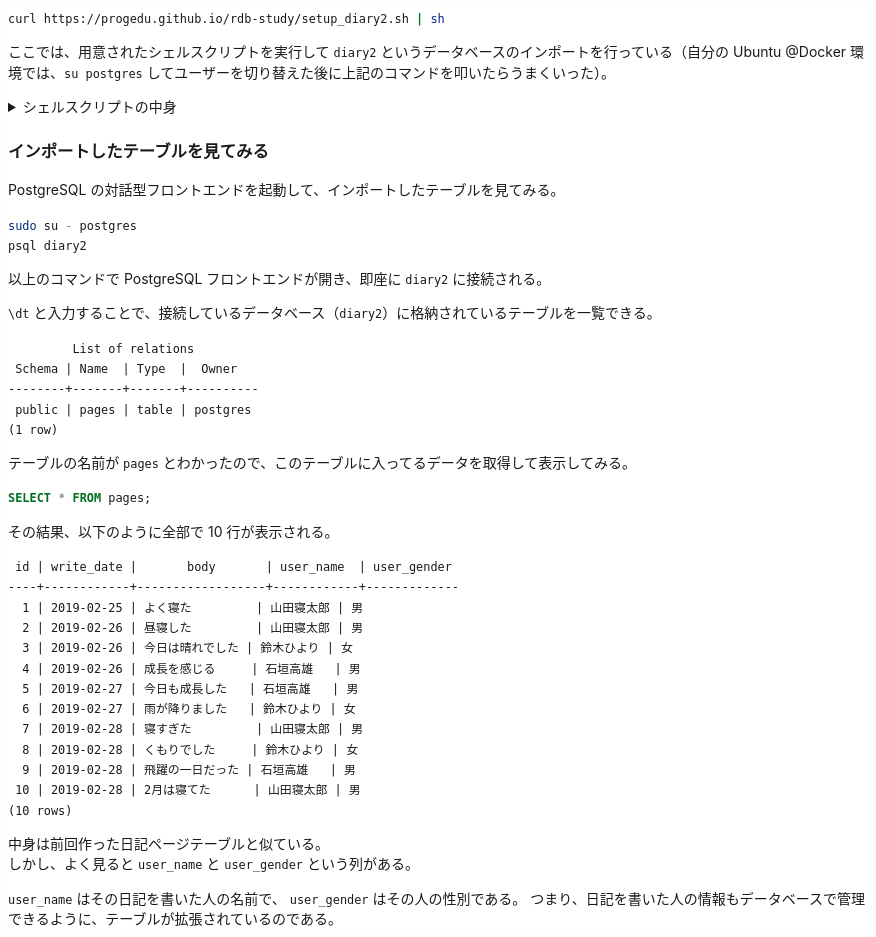 ```bash
curl https://progedu.github.io/rdb-study/setup_diary2.sh | sh
```

ここでは、用意されたシェルスクリプトを実行して `diary2` というデータベースのインポートを行っている（自分の Ubuntu @Docker 環境では、`su postgres` してユーザーを切り替えた後に上記のコマンドを叩いたらうまくいった）。

<details close><summary>シェルスクリプトの中身</summary></details>

### インポートしたテーブルを見てみる
PostgreSQL の対話型フロントエンドを起動して、インポートしたテーブルを見てみる。

```bash
sudo su - postgres
psql diary2
```

以上のコマンドで PostgreSQL フロントエンドが開き、即座に `diary2` に接続される。

`\dt` と入力することで、接続しているデータベース（`diary2`）に格納されているテーブルを一覧できる。

```
         List of relations
 Schema | Name  | Type  |  Owner   
--------+-------+-------+----------
 public | pages | table | postgres
(1 row)
```

テーブルの名前が `pages` とわかったので、このテーブルに入ってるデータを取得して表示してみる。

```sql
SELECT * FROM pages;
```

その結果、以下のように全部で 10 行が表示される。

```
 id | write_date |       body       | user_name  | user_gender
----+------------+------------------+------------+-------------
  1 | 2019-02-25 | よく寝た         | 山田寝太郎 | 男
  2 | 2019-02-26 | 昼寝した         | 山田寝太郎 | 男
  3 | 2019-02-26 | 今日は晴れでした | 鈴木ひより | 女
  4 | 2019-02-26 | 成長を感じる     | 石垣高雄   | 男
  5 | 2019-02-27 | 今日も成長した   | 石垣高雄   | 男
  6 | 2019-02-27 | 雨が降りました   | 鈴木ひより | 女
  7 | 2019-02-28 | 寝すぎた         | 山田寝太郎 | 男
  8 | 2019-02-28 | くもりでした     | 鈴木ひより | 女
  9 | 2019-02-28 | 飛躍の一日だった | 石垣高雄   | 男
 10 | 2019-02-28 | 2月は寝てた      | 山田寝太郎 | 男
(10 rows)
```

中身は前回作った日記ページテーブルと似ている。  
しかし、よく見ると `user_name` と `user_gender` という列がある。

`user_name` はその日記を書いた人の名前で、 `user_gender` はその人の性別である。
つまり、日記を書いた人の情報もデータベースで管理できるように、テーブルが拡張されているのである。

